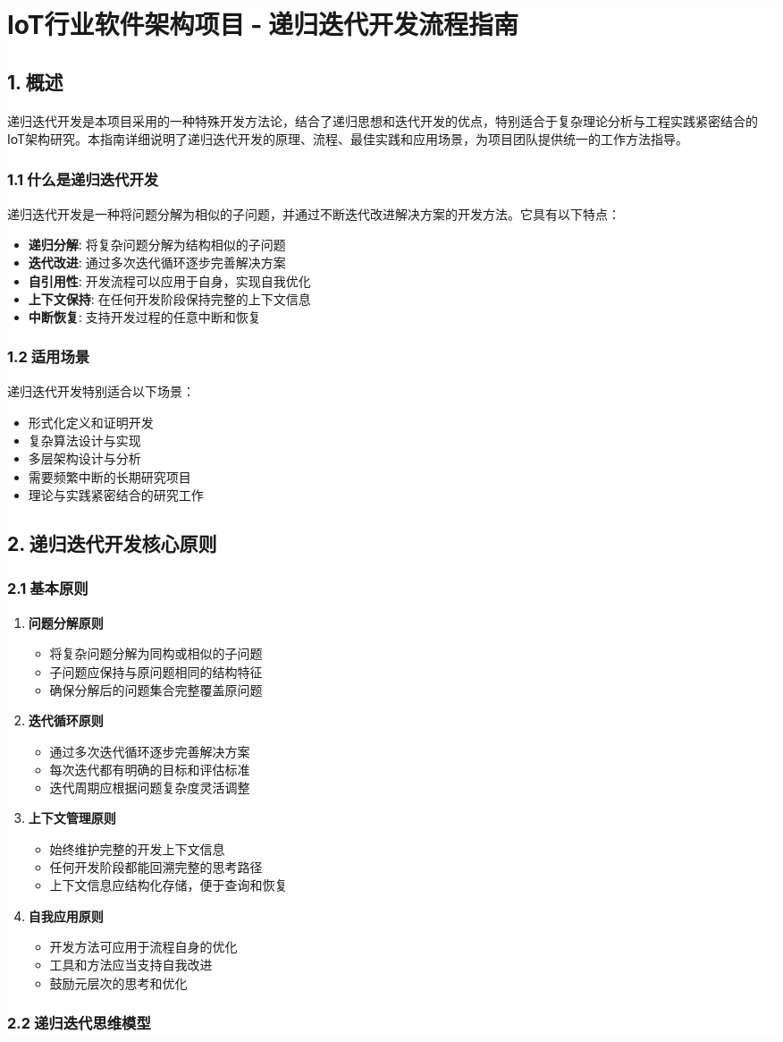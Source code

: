 # IoT行业软件架构项目 - 递归迭代开发流程指南

## 1. 概述

递归迭代开发是本项目采用的一种特殊开发方法论，结合了递归思想和迭代开发的优点，特别适合于复杂理论分析与工程实践紧密结合的IoT架构研究。本指南详细说明了递归迭代开发的原理、流程、最佳实践和应用场景，为项目团队提供统一的工作方法指导。

### 1.1 什么是递归迭代开发

递归迭代开发是一种将问题分解为相似的子问题，并通过不断迭代改进解决方案的开发方法。它具有以下特点：

- **递归分解**: 将复杂问题分解为结构相似的子问题
- **迭代改进**: 通过多次迭代循环逐步完善解决方案
- **自引用性**: 开发流程可以应用于自身，实现自我优化
- **上下文保持**: 在任何开发阶段保持完整的上下文信息
- **中断恢复**: 支持开发过程的任意中断和恢复

### 1.2 适用场景

递归迭代开发特别适合以下场景：

- 形式化定义和证明开发
- 复杂算法设计与实现
- 多层架构设计与分析
- 需要频繁中断的长期研究项目
- 理论与实践紧密结合的研究工作

## 2. 递归迭代开发核心原则

### 2.1 基本原则

1. **问题分解原则**
   - 将复杂问题分解为同构或相似的子问题
   - 子问题应保持与原问题相同的结构特征
   - 确保分解后的问题集合完整覆盖原问题

2. **迭代循环原则**
   - 通过多次迭代循环逐步完善解决方案
   - 每次迭代都有明确的目标和评估标准
   - 迭代周期应根据问题复杂度灵活调整

3. **上下文管理原则**
   - 始终维护完整的开发上下文信息
   - 任何开发阶段都能回溯完整的思考路径
   - 上下文信息应结构化存储，便于查询和恢复

4. **自我应用原则**
   - 开发方法可应用于流程自身的优化
   - 工具和方法应当支持自我改进
   - 鼓励元层次的思考和优化

### 2.2 递归迭代思维模型
